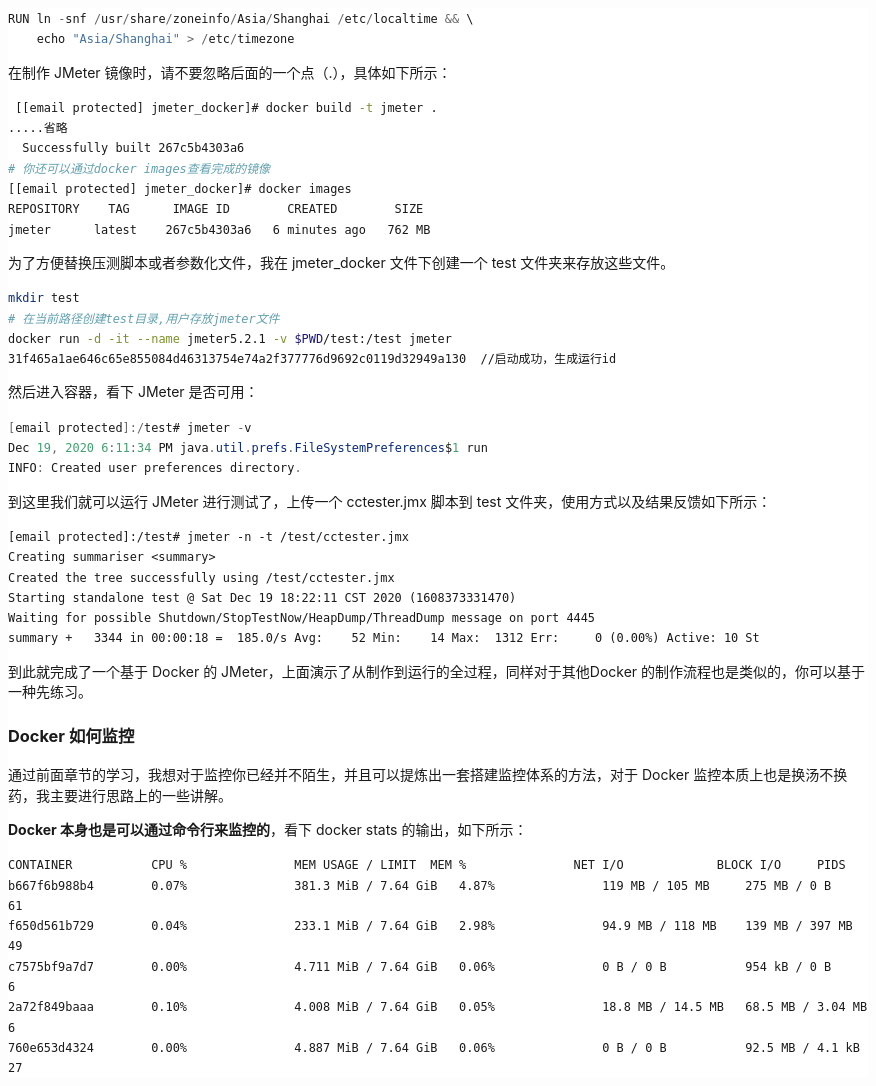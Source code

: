```java
RUN ln -snf /usr/share/zoneinfo/Asia/Shanghai /etc/localtime && \
    echo "Asia/Shanghai" > /etc/timezone
```

在制作 JMeter 镜像时，请不要忽略后面的一个点（.），具体如下所示：

```bash
 [[email protected] jmeter_docker]# docker build -t jmeter .
.....省略
  Successfully built 267c5b4303a6
# 你还可以通过docker images查看完成的镜像
[[email protected] jmeter_docker]# docker images
REPOSITORY    TAG      IMAGE ID        CREATED        SIZE
jmeter      latest    267c5b4303a6   6 minutes ago   762 MB
```

为了方便替换压测脚本或者参数化文件，我在 jmeter_docker 文件下创建一个 test 文件夹来存放这些文件。

```bash
mkdir test
# 在当前路径创建test目录,用户存放jmeter文件
docker run -d -it --name jmeter5.2.1 -v $PWD/test:/test jmeter
31f465a1ae646c65e855084d46313754e74a2f377776d9692c0119d32949a130  //启动成功，生成运行id
```

然后进入容器，看下 JMeter 是否可用：

```java
[email protected]:/test# jmeter -v
Dec 19, 2020 6:11:34 PM java.util.prefs.FileSystemPreferences$1 run
INFO: Created user preferences directory.
```

到这里我们就可以运行 JMeter 进行测试了，上传一个 cctester.jmx 脚本到 test 文件夹，使用方式以及结果反馈如下所示：

```plaintext
[email protected]:/test# jmeter -n -t /test/cctester.jmx 
Creating summariser <summary>
Created the tree successfully using /test/cctester.jmx
Starting standalone test @ Sat Dec 19 18:22:11 CST 2020 (1608373331470)
Waiting for possible Shutdown/StopTestNow/HeapDump/ThreadDump message on port 4445
summary +   3344 in 00:00:18 =  185.0/s Avg:    52 Min:    14 Max:  1312 Err:     0 (0.00%) Active: 10 St
```

到此就完成了一个基于 Docker 的 JMeter，上面演示了从制作到运行的全过程，同样对于其他Docker 的制作流程也是类似的，你可以基于一种先练习。

### Docker 如何监控

通过前面章节的学习，我想对于监控你已经并不陌生，并且可以提炼出一套搭建监控体系的方法，对于 Docker 监控本质上也是换汤不换药，我主要进行思路上的一些讲解。

**Docker 本身也是可以通过命令行来监控的**，看下 docker stats 的输出，如下所示：

```plaintext
CONTAINER           CPU %               MEM USAGE / LIMIT  MEM %               NET I/O             BLOCK I/O     PIDS
b667f6b988b4        0.07%               381.3 MiB / 7.64 GiB   4.87%               119 MB / 105 MB     275 MB / 0 B        61
f650d561b729        0.04%               233.1 MiB / 7.64 GiB   2.98%               94.9 MB / 118 MB    139 MB / 397 MB     49
c7575bf9a7d7        0.00%               4.711 MiB / 7.64 GiB   0.06%               0 B / 0 B           954 kB / 0 B        6
2a72f849baaa        0.10%               4.008 MiB / 7.64 GiB   0.05%               18.8 MB / 14.5 MB   68.5 MB / 3.04 MB   6
760e653d4324        0.00%               4.887 MiB / 7.64 GiB   0.06%               0 B / 0 B           92.5 MB / 4.1 kB    27
```
